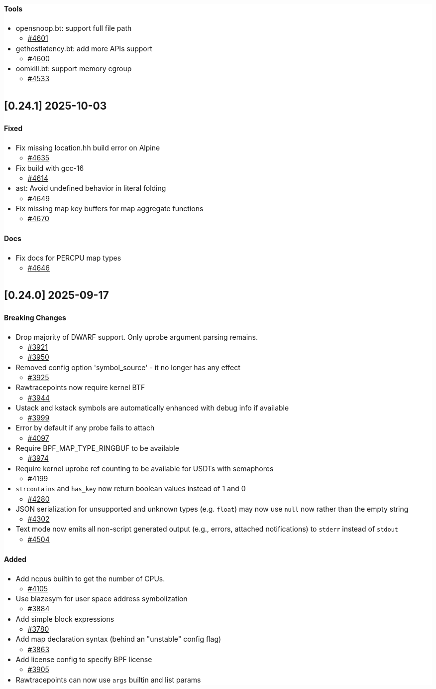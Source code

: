 #### Tools
- opensnoop.bt: support full file path
  - [#4601](https://github.com/bpftrace/bpftrace/pull/4601)
- gethostlatency.bt: add more APIs support
  - [#4600](https://github.com/bpftrace/bpftrace/pull/4600)
- oomkill.bt: support memory cgroup
  - [#4533](https://github.com/bpftrace/bpftrace/pull/4533)

## [0.24.1] 2025-10-03

#### Fixed
- Fix missing location.hh build error on Alpine
  - [#4635](https://github.com/bpftrace/bpftrace/pull/4635)
- Fix build with gcc-16
  - [#4614](https://github.com/bpftrace/bpftrace/pull/4614)
- ast: Avoid undefined behavior in literal folding
  - [#4649](https://github.com/bpftrace/bpftrace/pull/4649)
- Fix missing map key buffers for map aggregate functions
  - [#4670](https://github.com/bpftrace/bpftrace/pull/4670)
#### Docs
- Fix docs for PERCPU map types
  - [#4646](https://github.com/bpftrace/bpftrace/pull/4646)

## [0.24.0] 2025-09-17

#### Breaking Changes
- Drop majority of DWARF support. Only uprobe argument parsing remains.
  - [#3921](https://github.com/bpftrace/bpftrace/pull/3921)
  - [#3950](https://github.com/bpftrace/bpftrace/pull/3950)
- Removed config option 'symbol_source' - it no longer has any effect
  - [#3925](https://github.com/bpftrace/bpftrace/pull/3925)
- Rawtracepoints now require kernel BTF
  - [#3944](https://github.com/bpftrace/bpftrace/pull/3944)
- Ustack and kstack symbols are automatically enhanced with debug info if available
  - [#3999](https://github.com/bpftrace/bpftrace/pull/3999)
- Error by default if any probe fails to attach
  - [#4097](https://github.com/bpftrace/bpftrace/pull/4097)
- Require BPF_MAP_TYPE_RINGBUF to be available
  - [#3974](https://github.com/bpftrace/bpftrace/pull/3974)
- Require kernel uprobe ref counting to be available for USDTs with semaphores
  - [#4199](https://github.com/bpftrace/bpftrace/pull/4199)
- `strcontains` and `has_key` now return boolean values instead of 1 and 0
  - [#4280](https://github.com/bpftrace/bpftrace/pull/4280)
- JSON serialization for unsupported and unknown types (e.g. `float`) may now
  use `null` now rather than the empty string
  - [#4302](https://github.com/bpftrace/bpftrace/pull/4302)
- Text mode now emits all non-script generated output (e.g., errors, attached notifications) to `stderr` instead of `stdout`
  - [#4504](https://github.com/bpftrace/bpftrace/pull/4504)
#### Added
- Add ncpus builtin to get the number of CPUs.
  - [#4105](https://github.com/bpftrace/bpftrace/pull/4105)
- Use blazesym for user space address symbolization
  - [#3884](https://github.com/bpftrace/bpftrace/pull/3884)
- Add simple block expressions
  - [#3780](https://github.com/bpftrace/bpftrace/pull/3780)
- Add map declaration syntax (behind an "unstable" config flag)
  - [#3863](https://github.com/bpftrace/bpftrace/pull/3863)
- Add license config to specify BPF license
  - [#3905](https://github.com/bpftrace/bpftrace/pull/3905)
- Rawtracepoints can now use `args` builtin and list params